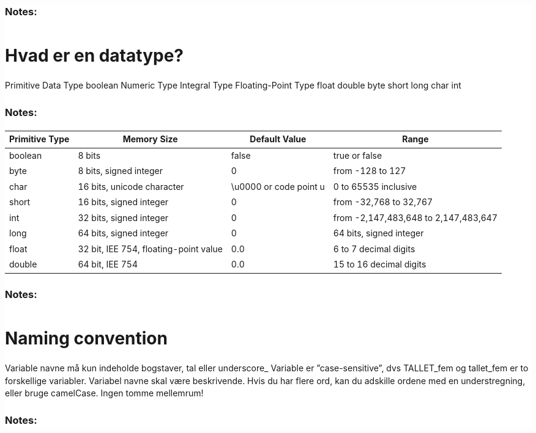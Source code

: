 ### Notes:


# Hvad er en datatype?

Primitive Data Type
boolean
Numeric Type
Integral Type
Floating-Point Type
float
double
byte
short
long
char
int

### Notes:


| Primitive Type | Memory Size | Default Value | Range |
| --- | --- | --- | --- |
| boolean | 8 bits | false | true or false |
| byte | 8 bits, signed integer | 0 | from \-128 to 127 |
| char | 16 bits, unicode character | \\u0000 or code point u | 0 to 65535 inclusive |
| short | 16 bits, signed integer | 0 | from \-32,768 to 32,767 |
| int | 32 bits, signed integer | 0 | from \-2,147,483,648 to 2,147,483,647 |
| long | 64 bits, signed integer | 0 | 64 bits, signed integer |
| float | 32 bit, IEE 754, floating\-point value | 0\.0 | 6 to 7 decimal digits |
| double | 64 bit, IEE 754 | 0\.0 | 15 to 16 decimal digits |

### Notes:


# Naming convention
Variable navne må kun indeholde bogstaver, tal eller underscore_
Variable er ”case-sensitive”, dvs TALLET_fem og tallet_fem er to forskellige variabler.
Variabel navne skal være beskrivende.
Hvis du har flere ord, kan du adskille ordene med en understregning, eller bruge camelCase.
Ingen tomme mellemrum!

### Notes:
